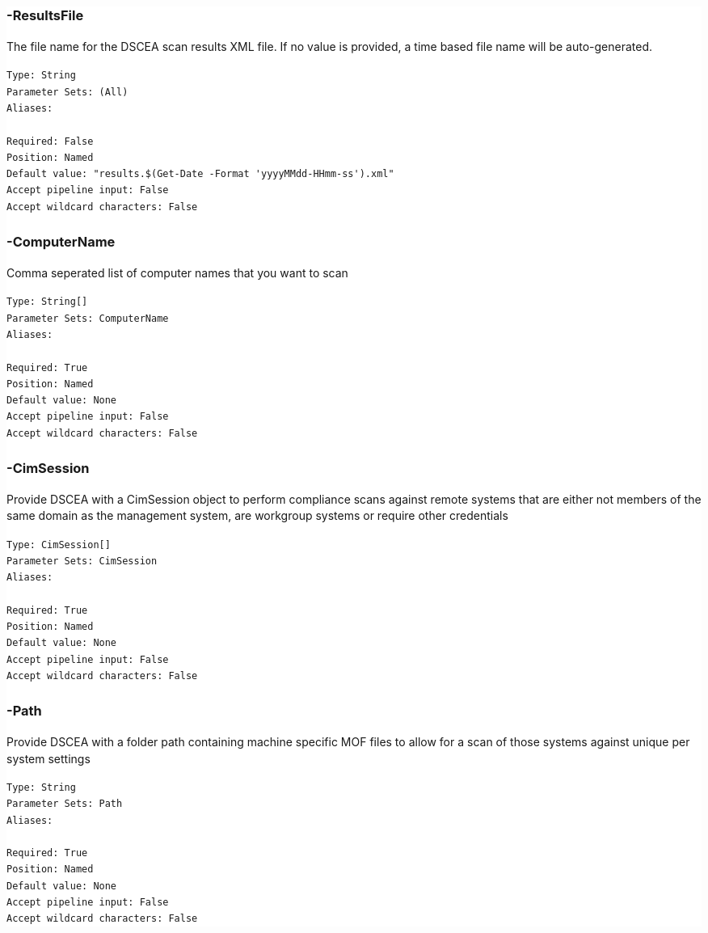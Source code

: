 ### -ResultsFile
The file name for the DSCEA scan results XML file. 
If no value is provided, a time based file name will be auto-generated.

```
Type: String
Parameter Sets: (All)
Aliases: 

Required: False
Position: Named
Default value: "results.$(Get-Date -Format 'yyyyMMdd-HHmm-ss').xml"
Accept pipeline input: False
Accept wildcard characters: False
```

### -ComputerName
Comma seperated list of computer names that you want to scan

```
Type: String[]
Parameter Sets: ComputerName
Aliases: 

Required: True
Position: Named
Default value: None
Accept pipeline input: False
Accept wildcard characters: False
```

### -CimSession
Provide DSCEA with a CimSession object to perform compliance scans against remote systems that are either not members of the same domain as the management system, are workgroup systems or require other credentials

```
Type: CimSession[]
Parameter Sets: CimSession
Aliases: 

Required: True
Position: Named
Default value: None
Accept pipeline input: False
Accept wildcard characters: False
```

### -Path
Provide DSCEA with a folder path containing machine specific MOF files to allow for a scan of those systems against unique per system settings

```
Type: String
Parameter Sets: Path
Aliases: 

Required: True
Position: Named
Default value: None
Accept pipeline input: False
Accept wildcard characters: False
```
